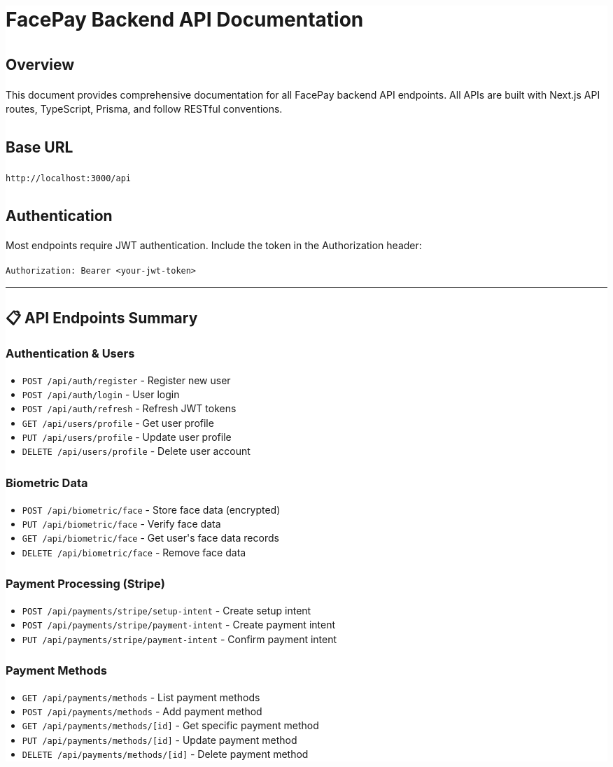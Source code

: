# FacePay Backend API Documentation

## Overview
This document provides comprehensive documentation for all FacePay backend API endpoints. All APIs are built with Next.js API routes, TypeScript, Prisma, and follow RESTful conventions.

## Base URL
```
http://localhost:3000/api
```

## Authentication
Most endpoints require JWT authentication. Include the token in the Authorization header:
```
Authorization: Bearer <your-jwt-token>
```

---

## 📋 API Endpoints Summary

### Authentication & Users
- `POST /api/auth/register` - Register new user
- `POST /api/auth/login` - User login
- `POST /api/auth/refresh` - Refresh JWT tokens
- `GET /api/users/profile` - Get user profile
- `PUT /api/users/profile` - Update user profile
- `DELETE /api/users/profile` - Delete user account

### Biometric Data
- `POST /api/biometric/face` - Store face data (encrypted)
- `PUT /api/biometric/face` - Verify face data
- `GET /api/biometric/face` - Get user's face data records
- `DELETE /api/biometric/face` - Remove face data

### Payment Processing (Stripe)
- `POST /api/payments/stripe/setup-intent` - Create setup intent
- `POST /api/payments/stripe/payment-intent` - Create payment intent
- `PUT /api/payments/stripe/payment-intent` - Confirm payment intent

### Payment Methods
- `GET /api/payments/methods` - List payment methods
- `POST /api/payments/methods` - Add payment method
- `GET /api/payments/methods/[id]` - Get specific payment method
- `PUT /api/payments/methods/[id]` - Update payment method
- `DELETE /api/payments/methods/[id]` - Delete payment method
